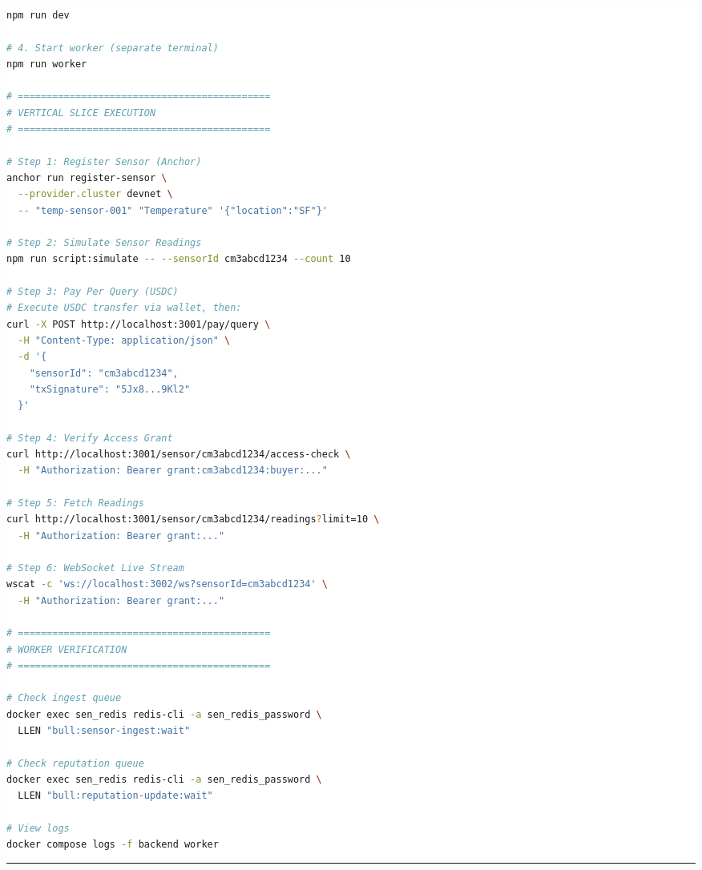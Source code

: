 ```bash
npm run dev

# 4. Start worker (separate terminal)
npm run worker

# ============================================
# VERTICAL SLICE EXECUTION
# ============================================

# Step 1: Register Sensor (Anchor)
anchor run register-sensor \
  --provider.cluster devnet \
  -- "temp-sensor-001" "Temperature" '{"location":"SF"}'

# Step 2: Simulate Sensor Readings
npm run script:simulate -- --sensorId cm3abcd1234 --count 10

# Step 3: Pay Per Query (USDC)
# Execute USDC transfer via wallet, then:
curl -X POST http://localhost:3001/pay/query \
  -H "Content-Type: application/json" \
  -d '{
    "sensorId": "cm3abcd1234",
    "txSignature": "5Jx8...9Kl2"
  }'

# Step 4: Verify Access Grant
curl http://localhost:3001/sensor/cm3abcd1234/access-check \
  -H "Authorization: Bearer grant:cm3abcd1234:buyer:..."

# Step 5: Fetch Readings
curl http://localhost:3001/sensor/cm3abcd1234/readings?limit=10 \
  -H "Authorization: Bearer grant:..."

# Step 6: WebSocket Live Stream
wscat -c 'ws://localhost:3002/ws?sensorId=cm3abcd1234' \
  -H "Authorization: Bearer grant:..."

# ============================================
# WORKER VERIFICATION
# ============================================

# Check ingest queue
docker exec sen_redis redis-cli -a sen_redis_password \
  LLEN "bull:sensor-ingest:wait"

# Check reputation queue
docker exec sen_redis redis-cli -a sen_redis_password \
  LLEN "bull:reputation-update:wait"

# View logs
docker compose logs -f backend worker
```

---